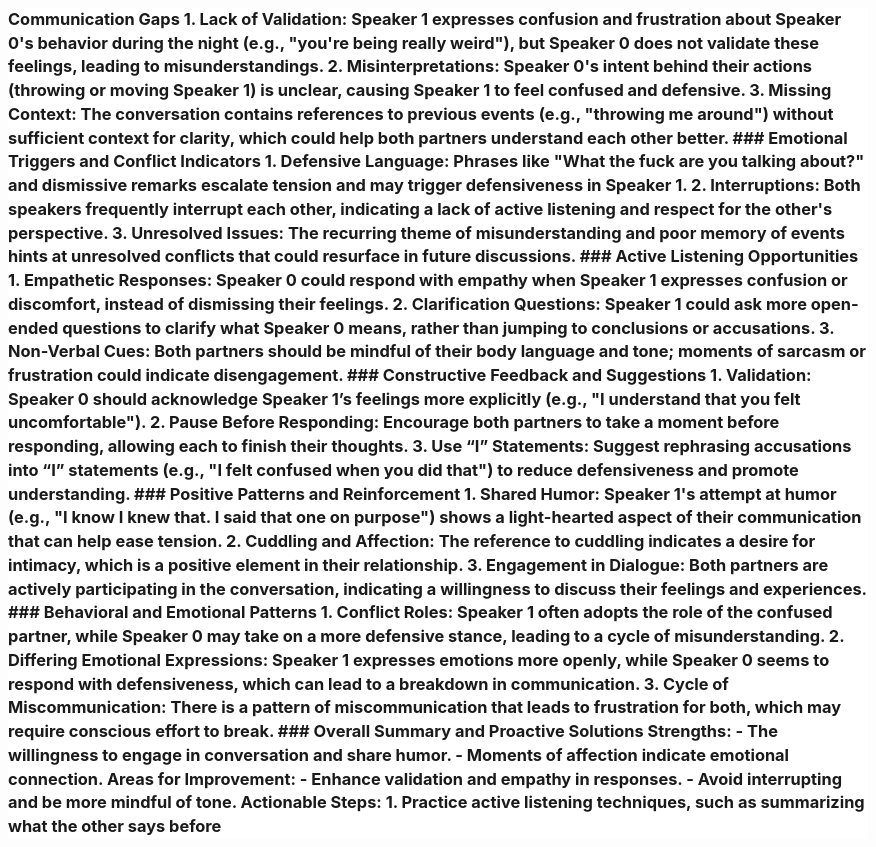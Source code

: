 ### Communication Gaps 1. **Lack of Validation**: Speaker 1 expresses confusion and frustration about Speaker 0's behavior during the night (e.g., "you're being really weird"), but Speaker 0 does not validate these feelings, leading to misunderstandings. 2. **Misinterpretations**: Speaker 0's intent behind their actions (throwing or moving Speaker 1) is unclear, causing Speaker 1 to feel confused and defensive. 3. **Missing Context**: The conversation contains references to previous events (e.g., "throwing me around") without sufficient context for clarity, which could help both partners understand each other better.  ### Emotional Triggers and Conflict Indicators 1. **Defensive Language**: Phrases like "What the fuck are you talking about?" and dismissive remarks escalate tension and may trigger defensiveness in Speaker 1. 2. **Interruptions**: Both speakers frequently interrupt each other, indicating a lack of active listening and respect for the other's perspective. 3. **Unresolved Issues**: The recurring theme of misunderstanding and poor memory of events hints at unresolved conflicts that could resurface in future discussions.  ### Active Listening Opportunities 1. **Empathetic Responses**: Speaker 0 could respond with empathy when Speaker 1 expresses confusion or discomfort, instead of dismissing their feelings. 2. **Clarification Questions**: Speaker 1 could ask more open-ended questions to clarify what Speaker 0 means, rather than jumping to conclusions or accusations. 3. **Non-Verbal Cues**: Both partners should be mindful of their body language and tone; moments of sarcasm or frustration could indicate disengagement.  ### Constructive Feedback and Suggestions 1. **Validation**: Speaker 0 should acknowledge Speaker 1’s feelings more explicitly (e.g., "I understand that you felt uncomfortable"). 2. **Pause Before Responding**: Encourage both partners to take a moment before responding, allowing each to finish their thoughts. 3. **Use “I” Statements**: Suggest rephrasing accusations into “I” statements (e.g., "I felt confused when you did that") to reduce defensiveness and promote understanding.  ### Positive Patterns and Reinforcement 1. **Shared Humor**: Speaker 1's attempt at humor (e.g., "I know I knew that. I said that one on purpose") shows a light-hearted aspect of their communication that can help ease tension. 2. **Cuddling and Affection**: The reference to cuddling indicates a desire for intimacy, which is a positive element in their relationship. 3. **Engagement in Dialogue**: Both partners are actively participating in the conversation, indicating a willingness to discuss their feelings and experiences.  ### Behavioral and Emotional Patterns 1. **Conflict Roles**: Speaker 1 often adopts the role of the confused partner, while Speaker 0 may take on a more defensive stance, leading to a cycle of misunderstanding. 2. **Differing Emotional Expressions**: Speaker 1 expresses emotions more openly, while Speaker 0 seems to respond with defensiveness, which can lead to a breakdown in communication. 3. **Cycle of Miscommunication**: There is a pattern of miscommunication that leads to frustration for both, which may require conscious effort to break.  ### Overall Summary and Proactive Solutions **Strengths**:  - The willingness to engage in conversation and share humor. - Moments of affection indicate emotional connection.  **Areas for Improvement**: - Enhance validation and empathy in responses. - Avoid interrupting and be more mindful of tone.  **Actionable Steps**: 1. Practice active listening techniques, such as summarizing what the other says before